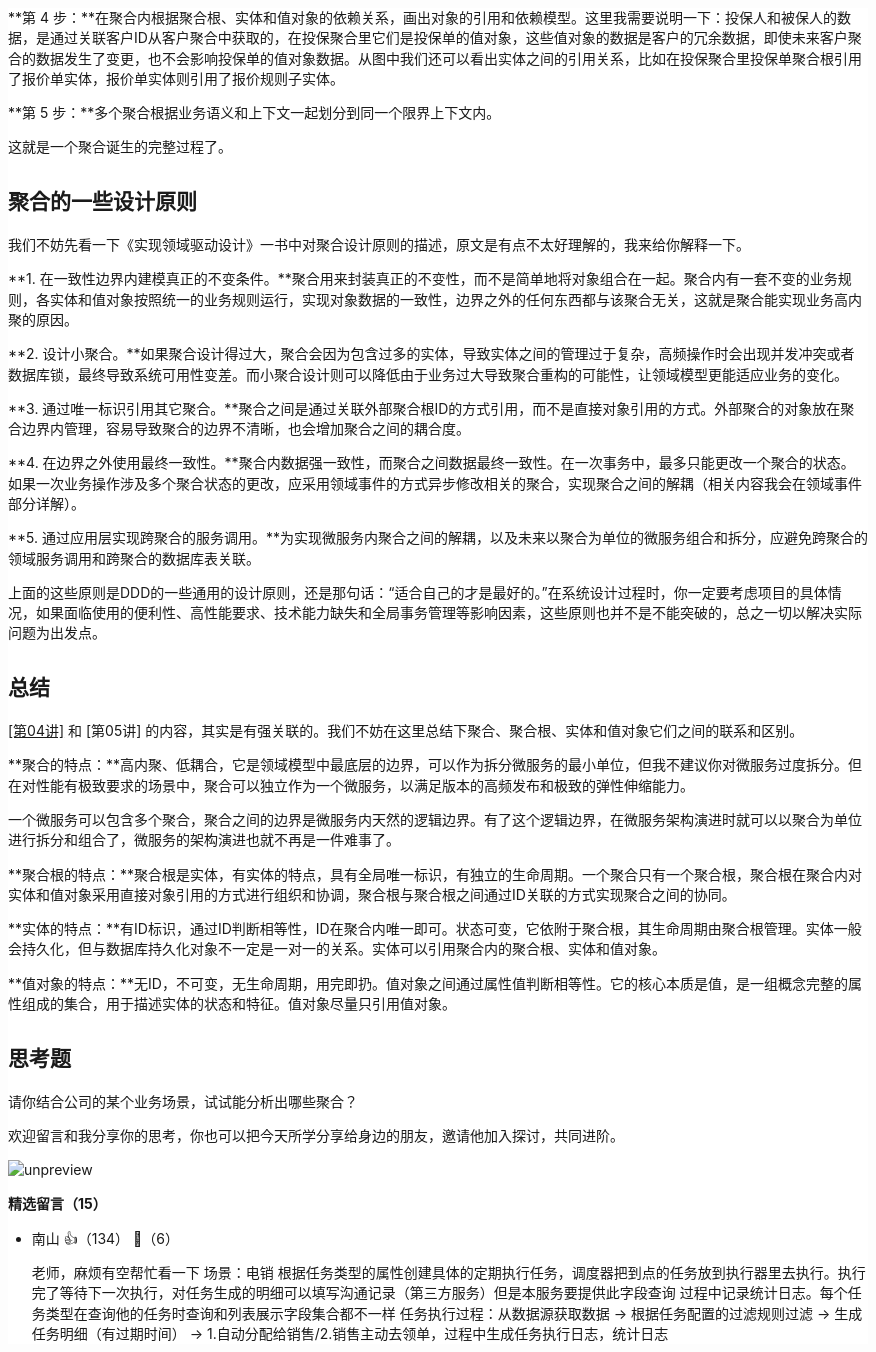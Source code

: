 **第 4 步：**在聚合内根据聚合根、实体和值对象的依赖关系，画出对象的引用和依赖模型。这里我需要说明一下：投保人和被保人的数据，是通过关联客户ID从客户聚合中获取的，在投保聚合里它们是投保单的值对象，这些值对象的数据是客户的冗余数据，即使未来客户聚合的数据发生了变更，也不会影响投保单的值对象数据。从图中我们还可以看出实体之间的引用关系，比如在投保聚合里投保单聚合根引用了报价单实体，报价单实体则引用了报价规则子实体。

**第 5 步：**多个聚合根据业务语义和上下文一起划分到同一个限界上下文内。

这就是一个聚合诞生的完整过程了。

## 聚合的一些设计原则

我们不妨先看一下《实现领域驱动设计》一书中对聚合设计原则的描述，原文是有点不太好理解的，我来给你解释一下。

**1. 在一致性边界内建模真正的不变条件。**聚合用来封装真正的不变性，而不是简单地将对象组合在一起。聚合内有一套不变的业务规则，各实体和值对象按照统一的业务规则运行，实现对象数据的一致性，边界之外的任何东西都与该聚合无关，这就是聚合能实现业务高内聚的原因。

**2. 设计小聚合。**如果聚合设计得过大，聚合会因为包含过多的实体，导致实体之间的管理过于复杂，高频操作时会出现并发冲突或者数据库锁，最终导致系统可用性变差。而小聚合设计则可以降低由于业务过大导致聚合重构的可能性，让领域模型更能适应业务的变化。

**3. 通过唯一标识引用其它聚合。**聚合之间是通过关联外部聚合根ID的方式引用，而不是直接对象引用的方式。外部聚合的对象放在聚合边界内管理，容易导致聚合的边界不清晰，也会增加聚合之间的耦合度。

**4. 在边界之外使用最终一致性。**聚合内数据强一致性，而聚合之间数据最终一致性。在一次事务中，最多只能更改一个聚合的状态。如果一次业务操作涉及多个聚合状态的更改，应采用领域事件的方式异步修改相关的聚合，实现聚合之间的解耦（相关内容我会在领域事件部分详解）。

**5. 通过应用层实现跨聚合的服务调用。**为实现微服务内聚合之间的解耦，以及未来以聚合为单位的微服务组合和拆分，应避免跨聚合的领域服务调用和跨聚合的数据库表关联。

上面的这些原则是DDD的一些通用的设计原则，还是那句话：“适合自己的才是最好的。”在系统设计过程时，你一定要考虑项目的具体情况，如果面临使用的便利性、高性能要求、技术能力缺失和全局事务管理等影响因素，这些原则也并不是不能突破的，总之一切以解决实际问题为出发点。

## 总结

[\[第04讲\]](https://time.geekbang.org/column/article/152677) 和 \[第05讲] 的内容，其实是有强关联的。我们不妨在这里总结下聚合、聚合根、实体和值对象它们之间的联系和区别。

**聚合的特点：**高内聚、低耦合，它是领域模型中最底层的边界，可以作为拆分微服务的最小单位，但我不建议你对微服务过度拆分。但在对性能有极致要求的场景中，聚合可以独立作为一个微服务，以满足版本的高频发布和极致的弹性伸缩能力。

一个微服务可以包含多个聚合，聚合之间的边界是微服务内天然的逻辑边界。有了这个逻辑边界，在微服务架构演进时就可以以聚合为单位进行拆分和组合了，微服务的架构演进也就不再是一件难事了。

**聚合根的特点：**聚合根是实体，有实体的特点，具有全局唯一标识，有独立的生命周期。一个聚合只有一个聚合根，聚合根在聚合内对实体和值对象采用直接对象引用的方式进行组织和协调，聚合根与聚合根之间通过ID关联的方式实现聚合之间的协同。

**实体的特点：**有ID标识，通过ID判断相等性，ID在聚合内唯一即可。状态可变，它依附于聚合根，其生命周期由聚合根管理。实体一般会持久化，但与数据库持久化对象不一定是一对一的关系。实体可以引用聚合内的聚合根、实体和值对象。

**值对象的特点：**无ID，不可变，无生命周期，用完即扔。值对象之间通过属性值判断相等性。它的核心本质是值，是一组概念完整的属性组成的集合，用于描述实体的状态和特征。值对象尽量只引用值对象。

## 思考题

请你结合公司的某个业务场景，试试能分析出哪些聚合？

欢迎留言和我分享你的思考，你也可以把今天所学分享给身边的朋友，邀请他加入探讨，共同进阶。

![unpreview](https://static001.geekbang.org/resource/image/7b/33/7b1a917aff0ec923b78a54e81ed90733.jpg?wh=1110%2A659)
<div><strong>精选留言（15）</strong></div><ul>
<li><span>南山</span> 👍（134） 💬（6）<p>老师，麻烦有空帮忙看一下
场景：电销
根据任务类型的属性创建具体的定期执行任务，调度器把到点的任务放到执行器里去执行。执行完了等待下一次执行，对任务生成的明细可以填写沟通记录（第三方服务）但是本服务要提供此字段查询
过程中记录统计日志。每个任务类型在查询他的任务时查询和列表展示字段集合都不一样
任务执行过程：从数据源获取数据 -&gt; 根据任务配置的过滤规则过滤 -&gt; 生成任务明细（有过期时间） -&gt; 1.自动分配给销售&#47;2.销售主动去领单，过程中生成任务执行日志，统计日志
